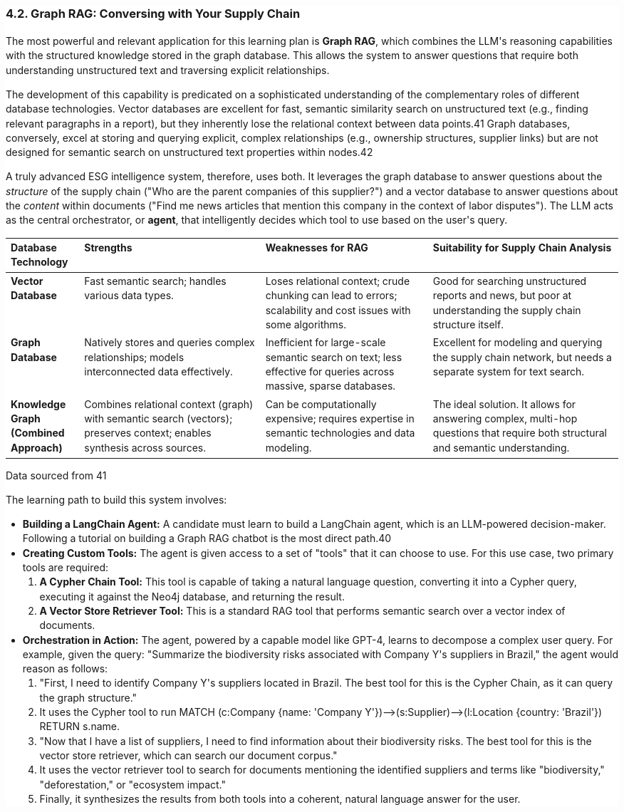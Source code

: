 ### **4.2. Graph RAG: Conversing with Your Supply Chain**

The most powerful and relevant application for this learning plan is **Graph RAG**, which combines the LLM's reasoning capabilities with the structured knowledge stored in the graph database. This allows the system to answer questions that require both understanding unstructured text and traversing explicit relationships.

The development of this capability is predicated on a sophisticated understanding of the complementary roles of different database technologies. Vector databases are excellent for fast, semantic similarity search on unstructured text (e.g., finding relevant paragraphs in a report), but they inherently lose the relational context between data points.41 Graph databases, conversely, excel at storing and querying explicit, complex relationships (e.g., ownership structures, supplier links) but are not designed for semantic search on unstructured text properties within nodes.42

A truly advanced ESG intelligence system, therefore, uses both. It leverages the graph database to answer questions about the *structure* of the supply chain ("Who are the parent companies of this supplier?") and a vector database to answer questions about the *content* within documents ("Find me news articles that mention this company in the context of labor disputes"). The LLM acts as the central orchestrator, or **agent**, that intelligently decides which tool to use based on the user's query.

| Database Technology | Strengths | Weaknesses for RAG | Suitability for Supply Chain Analysis |
| :---- | :---- | :---- | :---- |
| **Vector Database** | Fast semantic search; handles various data types. | Loses relational context; crude chunking can lead to errors; scalability and cost issues with some algorithms. | Good for searching unstructured reports and news, but poor at understanding the supply chain structure itself. |
| **Graph Database** | Natively stores and queries complex relationships; models interconnected data effectively. | Inefficient for large-scale semantic search on text; less effective for queries across massive, sparse databases. | Excellent for modeling and querying the supply chain network, but needs a separate system for text search. |
| **Knowledge Graph (Combined Approach)** | Combines relational context (graph) with semantic search (vectors); preserves context; enables synthesis across sources. | Can be computationally expensive; requires expertise in semantic technologies and data modeling. | The ideal solution. It allows for answering complex, multi-hop questions that require both structural and semantic understanding. |

Data sourced from 41

The learning path to build this system involves:

* **Building a LangChain Agent:** A candidate must learn to build a LangChain agent, which is an LLM-powered decision-maker. Following a tutorial on building a Graph RAG chatbot is the most direct path.40  
* **Creating Custom Tools:** The agent is given access to a set of "tools" that it can choose to use. For this use case, two primary tools are required:  
  1. **A Cypher Chain Tool:** This tool is capable of taking a natural language question, converting it into a Cypher query, executing it against the Neo4j database, and returning the result.  
  2. **A Vector Store Retriever Tool:** This is a standard RAG tool that performs semantic search over a vector index of documents.  
* **Orchestration in Action:** The agent, powered by a capable model like GPT-4, learns to decompose a complex user query. For example, given the query: "Summarize the biodiversity risks associated with Company Y's suppliers in Brazil," the agent would reason as follows:  
  1. "First, I need to identify Company Y's suppliers located in Brazil. The best tool for this is the Cypher Chain, as it can query the graph structure."  
  2. It uses the Cypher tool to run MATCH (c:Company {name: 'Company Y'})--\>(s:Supplier)--\>(l:Location {country: 'Brazil'}) RETURN s.name.  
  3. "Now that I have a list of suppliers, I need to find information about their biodiversity risks. The best tool for this is the vector store retriever, which can search our document corpus."  
  4. It uses the vector retriever tool to search for documents mentioning the identified suppliers and terms like "biodiversity," "deforestation," or "ecosystem impact."  
  5. Finally, it synthesizes the results from both tools into a coherent, natural language answer for the user.
